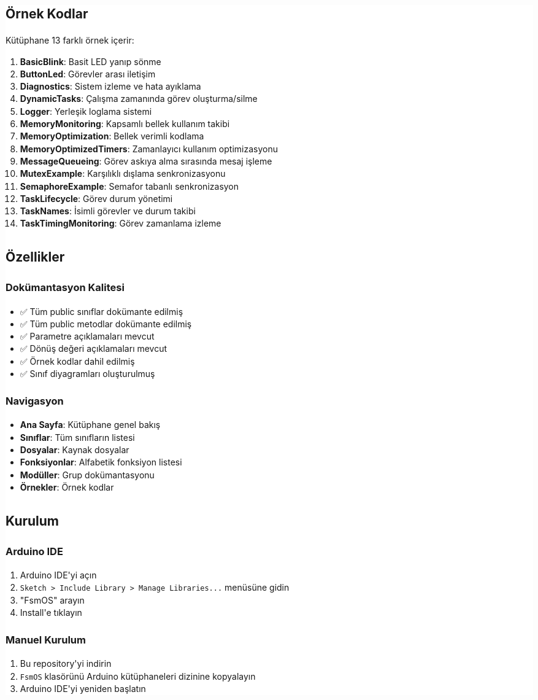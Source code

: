 ## Örnek Kodlar

Kütüphane 13 farklı örnek içerir:

1. **BasicBlink**: Basit LED yanıp sönme
2. **ButtonLed**: Görevler arası iletişim
3. **Diagnostics**: Sistem izleme ve hata ayıklama
4. **DynamicTasks**: Çalışma zamanında görev oluşturma/silme
5. **Logger**: Yerleşik loglama sistemi
6. **MemoryMonitoring**: Kapsamlı bellek kullanım takibi
7. **MemoryOptimization**: Bellek verimli kodlama
8. **MemoryOptimizedTimers**: Zamanlayıcı kullanım optimizasyonu
9. **MessageQueueing**: Görev askıya alma sırasında mesaj işleme
10. **MutexExample**: Karşılıklı dışlama senkronizasyonu
11. **SemaphoreExample**: Semafor tabanlı senkronizasyon
12. **TaskLifecycle**: Görev durum yönetimi
13. **TaskNames**: İsimli görevler ve durum takibi
14. **TaskTimingMonitoring**: Görev zamanlama izleme

## Özellikler

### Dokümantasyon Kalitesi
- ✅ Tüm public sınıflar dokümante edilmiş
- ✅ Tüm public metodlar dokümante edilmiş
- ✅ Parametre açıklamaları mevcut
- ✅ Dönüş değeri açıklamaları mevcut
- ✅ Örnek kodlar dahil edilmiş
- ✅ Sınıf diyagramları oluşturulmuş

### Navigasyon
- **Ana Sayfa**: Kütüphane genel bakış
- **Sınıflar**: Tüm sınıfların listesi
- **Dosyalar**: Kaynak dosyalar
- **Fonksiyonlar**: Alfabetik fonksiyon listesi
- **Modüller**: Grup dokümantasyonu
- **Örnekler**: Örnek kodlar

## Kurulum

### Arduino IDE
1. Arduino IDE'yi açın
2. `Sketch > Include Library > Manage Libraries...` menüsüne gidin
3. "FsmOS" arayın
4. Install'e tıklayın

### Manuel Kurulum
1. Bu repository'yi indirin
2. `FsmOS` klasörünü Arduino kütüphaneleri dizinine kopyalayın
3. Arduino IDE'yi yeniden başlatın
